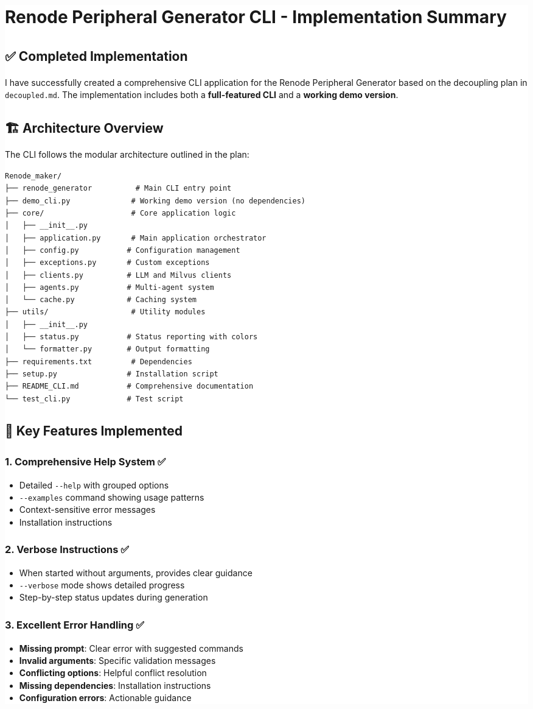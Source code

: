 # Renode Peripheral Generator CLI - Implementation Summary

## ✅ Completed Implementation

I have successfully created a comprehensive CLI application for the Renode Peripheral Generator based on the decoupling plan in `decoupled.md`. The implementation includes both a **full-featured CLI** and a **working demo version**.

## 🏗️ Architecture Overview

The CLI follows the modular architecture outlined in the plan:

```
Renode_maker/
├── renode_generator          # Main CLI entry point
├── demo_cli.py              # Working demo version (no dependencies)
├── core/                    # Core application logic
│   ├── __init__.py
│   ├── application.py       # Main application orchestrator
│   ├── config.py           # Configuration management
│   ├── exceptions.py       # Custom exceptions
│   ├── clients.py          # LLM and Milvus clients
│   ├── agents.py           # Multi-agent system
│   └── cache.py            # Caching system
├── utils/                   # Utility modules
│   ├── __init__.py
│   ├── status.py           # Status reporting with colors
│   └── formatter.py        # Output formatting
├── requirements.txt         # Dependencies
├── setup.py                # Installation script
├── README_CLI.md           # Comprehensive documentation
└── test_cli.py             # Test script
```

## 🚀 Key Features Implemented

### 1. **Comprehensive Help System** ✅
- Detailed `--help` with grouped options
- `--examples` command showing usage patterns
- Context-sensitive error messages
- Installation instructions

### 2. **Verbose Instructions** ✅
- When started without arguments, provides clear guidance
- `--verbose` mode shows detailed progress
- Step-by-step status updates during generation

### 3. **Excellent Error Handling** ✅
- **Missing prompt**: Clear error with suggested commands
- **Invalid arguments**: Specific validation messages
- **Conflicting options**: Helpful conflict resolution
- **Missing dependencies**: Installation instructions
- **Configuration errors**: Actionable guidance
